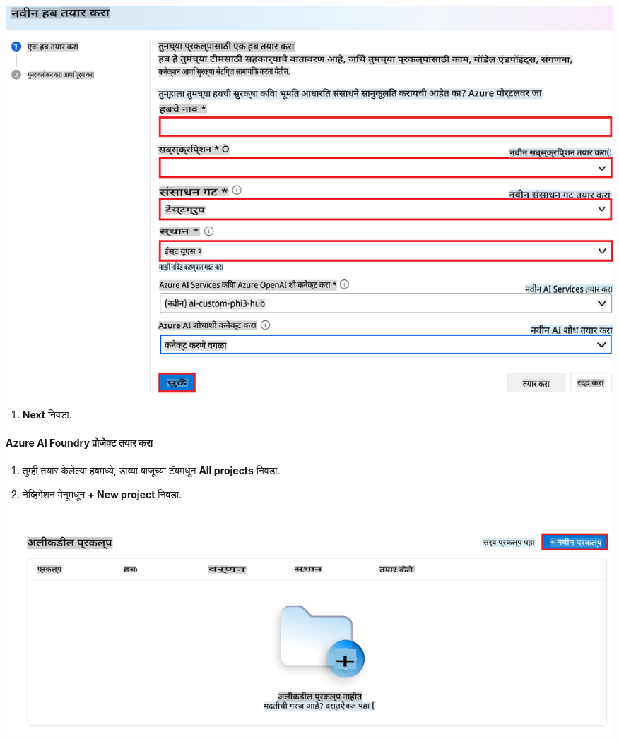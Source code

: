 ![हब भरा.](../../../../../../translated_images/fill-hub.bb8b648703e968da13d123e40a6fc76f2193f6c6b432d24036d2aa9e823ee813.mr.png)

1. **Next** निवडा.

#### Azure AI Foundry प्रोजेक्ट तयार करा

1. तुम्ही तयार केलेल्या हबमध्ये, डाव्या बाजूच्या टॅबमधून **All projects** निवडा.

1. नेव्हिगेशन मेनूमधून **+ New project** निवडा.

    ![नवीन प्रोजेक्ट निवडा.](../../../../../../translated_images/select-new-project.1b9270456fbb8d598938036c6bd26247ea39c8b9ad76be16c81df57d54ce78ed.mr.png)
